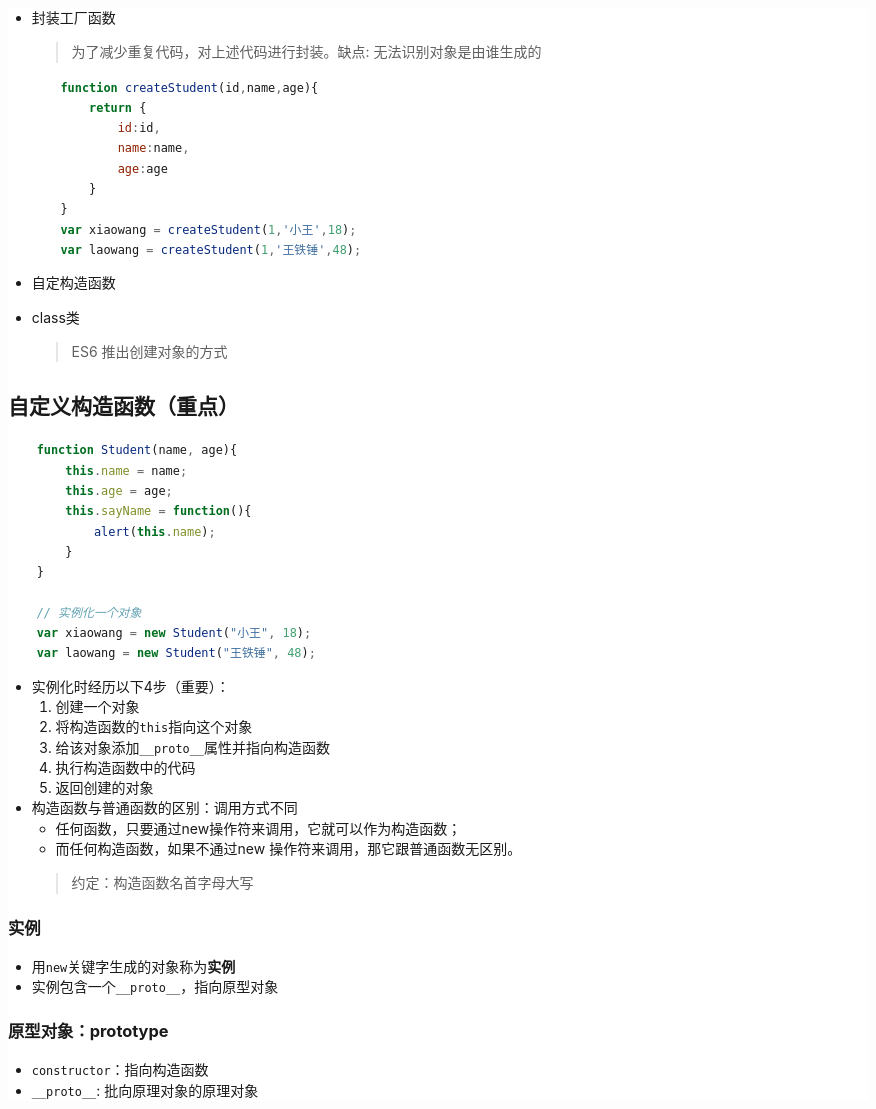 * 封装工厂函数
    > 为了减少重复代码，对上述代码进行封装。缺点: 无法识别对象是由谁生成的

    ```js
        function createStudent(id,name,age){
            return {
                id:id,
                name:name,
                age:age
            }
        }
        var xiaowang = createStudent(1,'小王',18);
        var laowang = createStudent(1,'王铁锤',48);
    ```
* 自定构造函数
* class类
    > ES6 推出创建对象的方式
    
## 自定义构造函数（重点）
```javascript
    function Student(name, age){
        this.name = name;
        this.age = age;
        this.sayName = function(){
            alert(this.name);
        }
    }

    // 实例化一个对象
    var xiaowang = new Student("小王", 18);
    var laowang = new Student("王铁锤", 48);
```

* 实例化时经历以下4步（重要）：
    1. 创建一个对象
    2. 将构造函数的`this`指向这个对象
    3. 给该对象添加`__proto__`属性并指向构造函数
    3. 执行构造函数中的代码
    4. 返回创建的对象
* 构造函数与普通函数的区别：调用方式不同
    * 任何函数，只要通过new操作符来调用，它就可以作为构造函数；
    * 而任何构造函数，如果不通过new 操作符来调用，那它跟普通函数无区别。
    > 约定：构造函数名首字母大写

### 实例
* 用`new`关键字生成的对象称为**实例**
* 实例包含一个`__proto__`，指向原型对象

### 原型对象：prototype
* `constructor`：指向构造函数
* `__proto__`: 批向原理对象的原理对象
